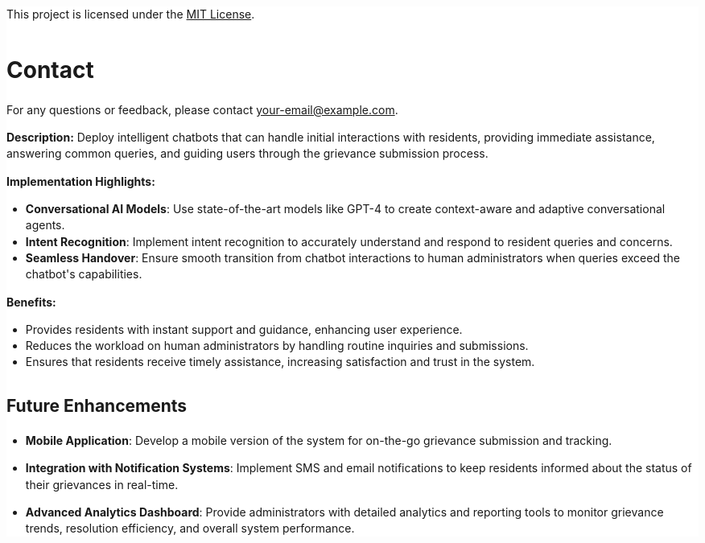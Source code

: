 This project is licensed under the [MIT License](LICENSE).

# Contact

For any questions or feedback, please contact [your-email@example.com](mailto:your-email@example.com).

**Description:**
Deploy intelligent chatbots that can handle initial interactions with residents, providing immediate assistance, answering common queries, and guiding users through the grievance submission process.

**Implementation Highlights:**
- **Conversational AI Models**: Use state-of-the-art models like GPT-4 to create context-aware and adaptive conversational agents.
- **Intent Recognition**: Implement intent recognition to accurately understand and respond to resident queries and concerns.
- **Seamless Handover**: Ensure smooth transition from chatbot interactions to human administrators when queries exceed the chatbot's capabilities.

**Benefits:**
- Provides residents with instant support and guidance, enhancing user experience.
- Reduces the workload on human administrators by handling routine inquiries and submissions.
- Ensures that residents receive timely assistance, increasing satisfaction and trust in the system.

## Future Enhancements

- **Mobile Application**: Develop a mobile version of the system for on-the-go grievance submission and tracking.
  
- **Integration with Notification Systems**: Implement SMS and email notifications to keep residents informed about the status of their grievances in real-time.

- **Advanced Analytics Dashboard**: Provide administrators with detailed analytics and reporting tools to monitor grievance trends, resolution efficiency, and overall system performance.
